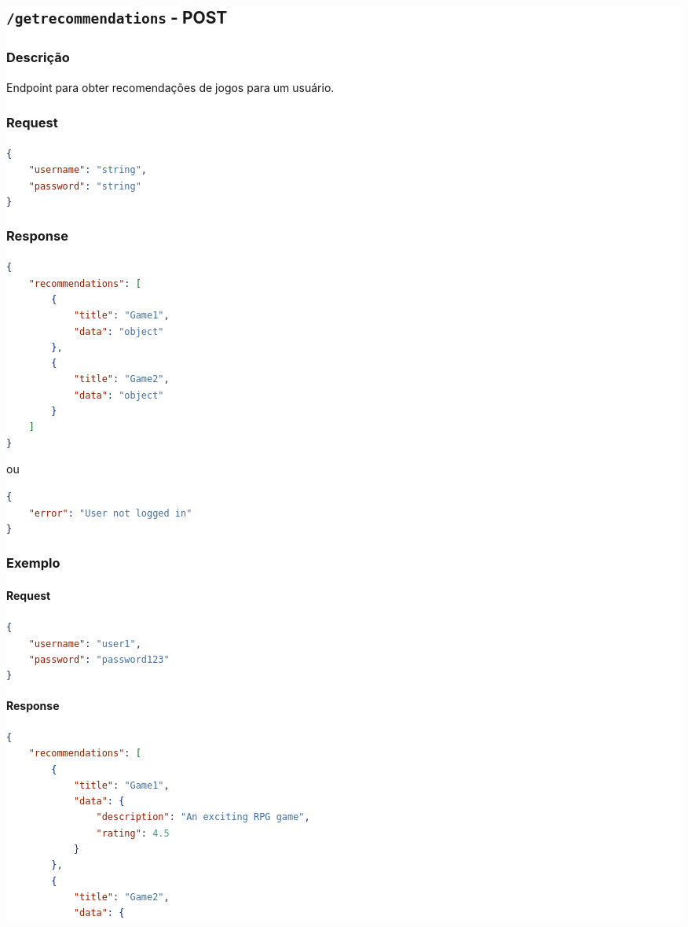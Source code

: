 ## `/getrecommendations` - POST

### Descrição

Endpoint para obter recomendações de jogos para um usuário.

### Request

```json
{
	"username": "string",
	"password": "string"
}
```

### Response

```json
{
	"recommendations": [
		{
			"title": "Game1",
			"data": "object"
		},
		{
			"title": "Game2",
			"data": "object"
		}
	]
}
```

ou

```json
{
	"error": "User not logged in"
}
```

### Exemplo

#### Request

```json
{
	"username": "user1",
	"password": "password123"
}
```

#### Response

```json
{
	"recommendations": [
		{
			"title": "Game1",
			"data": {
				"description": "An exciting RPG game",
				"rating": 4.5
			}
		},
		{
			"title": "Game2",
			"data": {
```